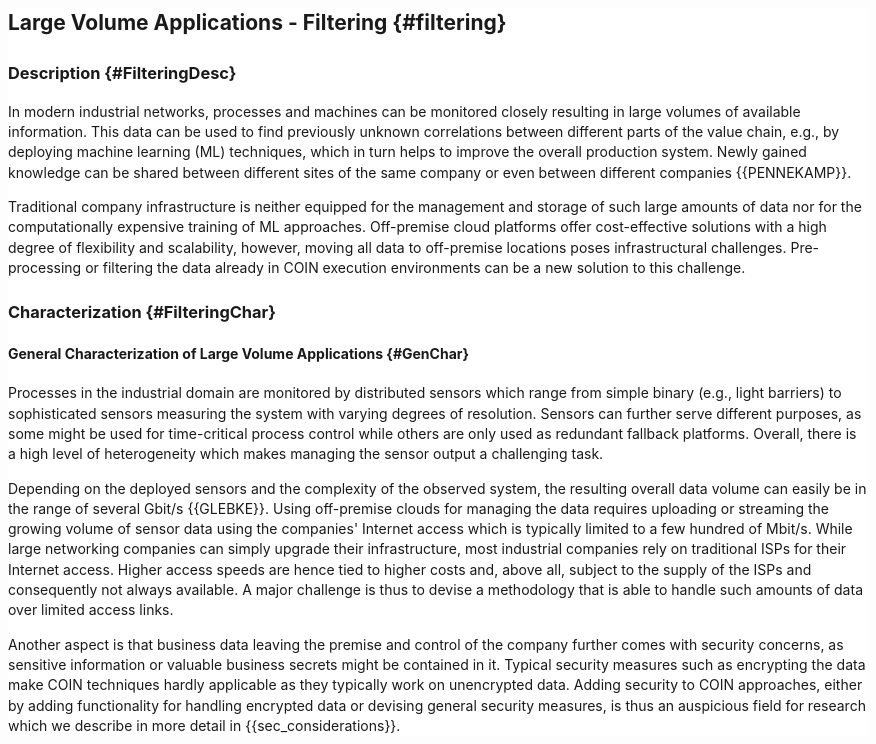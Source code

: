 ## Large Volume Applications - Filtering {#filtering}

### Description {#FilteringDesc}

In modern industrial networks, processes and machines can be monitored closely resulting in large volumes of available information.
This data can be used to find previously unknown correlations between different parts of the value chain, e.g., by deploying machine learning (ML) techniques, which in turn helps to improve the overall production system.
Newly gained knowledge can be shared between different sites of the same company or even between different companies {{PENNEKAMP}}.

Traditional company infrastructure is neither equipped for the management and storage of such large amounts of data nor for the computationally expensive training of ML approaches.
Off-premise cloud platforms offer cost-effective solutions with a high degree of flexibility and scalability, however, moving all data to off-premise locations poses infrastructural challenges. 
Pre-processing or filtering the data already in COIN execution environments can be a new solution to this challenge.

### Characterization {#FilteringChar}

#### General Characterization of Large Volume Applications {#GenChar}
Processes in the industrial domain are monitored by distributed sensors which range from simple binary (e.g., light barriers) to sophisticated sensors measuring the system with varying degrees of resolution.
Sensors can further serve different purposes, as some might be used for time-critical process control while others are only used as redundant fallback platforms.
Overall, there is a high level of heterogeneity which makes managing the sensor output a challenging task.

Depending on the deployed sensors and the complexity of the observed system, the resulting overall data volume can easily be in the range of several Gbit/s {{GLEBKE}}.
Using off-premise clouds for managing the data requires uploading or streaming the growing volume of sensor data using the companies' Internet access which is typically limited to a few hundred of Mbit/s.
While large networking companies can simply upgrade their infrastructure, most industrial companies rely on traditional ISPs for their Internet access.
Higher access speeds are hence tied to higher costs and, above all, subject to the supply of the ISPs and consequently not always available.
A major challenge is thus to devise a methodology that is able to handle such amounts of data over limited access links.

Another aspect is that business data leaving the premise and control of the company further comes with security concerns, as sensitive information or valuable business secrets might be contained in it.
Typical security measures such as encrypting the data make COIN techniques hardly applicable as they typically work on unencrypted data. 
Adding security to COIN approaches, either by adding functionality for handling encrypted data or devising general security measures, is thus an auspicious field for research which we describe in more detail in {{sec_considerations}}.
